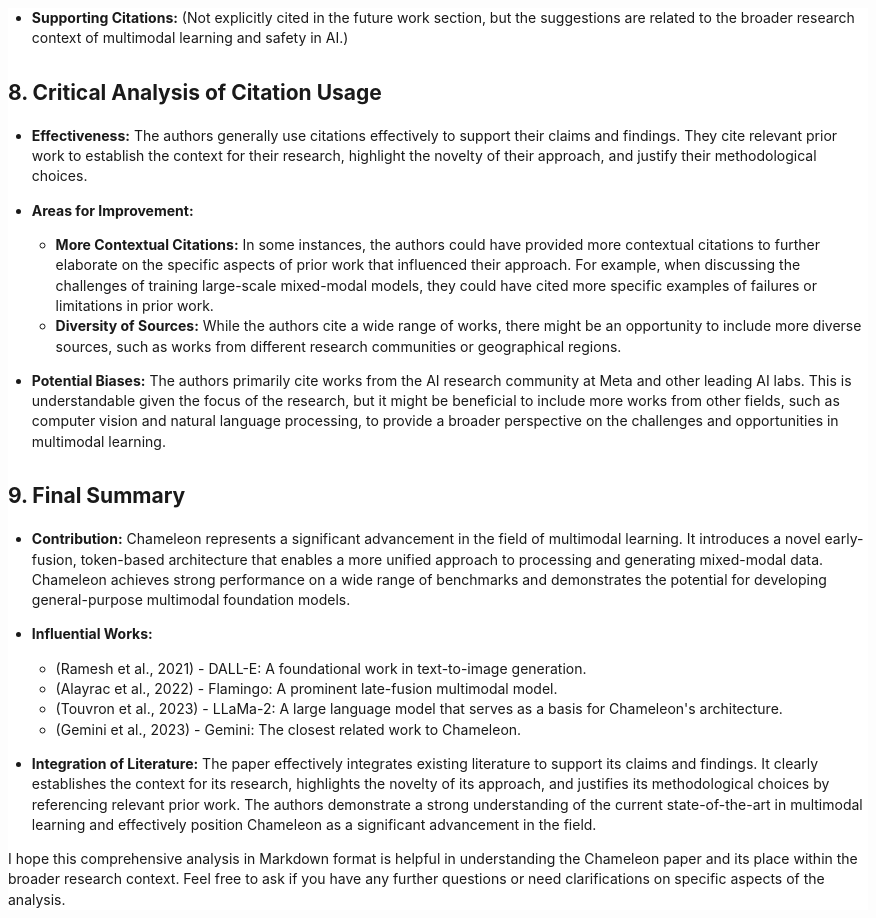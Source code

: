 - **Supporting Citations:** (Not explicitly cited in the future work section, but the suggestions are related to the broader research context of multimodal learning and safety in AI.)


## 8. Critical Analysis of Citation Usage

- **Effectiveness:** The authors generally use citations effectively to support their claims and findings. They cite relevant prior work to establish the context for their research, highlight the novelty of their approach, and justify their methodological choices.

- **Areas for Improvement:**
    - **More Contextual Citations:** In some instances, the authors could have provided more contextual citations to further elaborate on the specific aspects of prior work that influenced their approach. For example, when discussing the challenges of training large-scale mixed-modal models, they could have cited more specific examples of failures or limitations in prior work.
    - **Diversity of Sources:** While the authors cite a wide range of works, there might be an opportunity to include more diverse sources, such as works from different research communities or geographical regions.

- **Potential Biases:** The authors primarily cite works from the AI research community at Meta and other leading AI labs. This is understandable given the focus of the research, but it might be beneficial to include more works from other fields, such as computer vision and natural language processing, to provide a broader perspective on the challenges and opportunities in multimodal learning.


## 9. Final Summary

- **Contribution:** Chameleon represents a significant advancement in the field of multimodal learning. It introduces a novel early-fusion, token-based architecture that enables a more unified approach to processing and generating mixed-modal data. Chameleon achieves strong performance on a wide range of benchmarks and demonstrates the potential for developing general-purpose multimodal foundation models.

- **Influential Works:**
    - (Ramesh et al., 2021) - DALL-E: A foundational work in text-to-image generation.
    - (Alayrac et al., 2022) - Flamingo: A prominent late-fusion multimodal model.
    - (Touvron et al., 2023) - LLaMa-2: A large language model that serves as a basis for Chameleon's architecture.
    - (Gemini et al., 2023) - Gemini: The closest related work to Chameleon.

- **Integration of Literature:** The paper effectively integrates existing literature to support its claims and findings. It clearly establishes the context for its research, highlights the novelty of its approach, and justifies its methodological choices by referencing relevant prior work. The authors demonstrate a strong understanding of the current state-of-the-art in multimodal learning and effectively position Chameleon as a significant advancement in the field.


I hope this comprehensive analysis in Markdown format is helpful in understanding the Chameleon paper and its place within the broader research context. Feel free to ask if you have any further questions or need clarifications on specific aspects of the analysis.  
